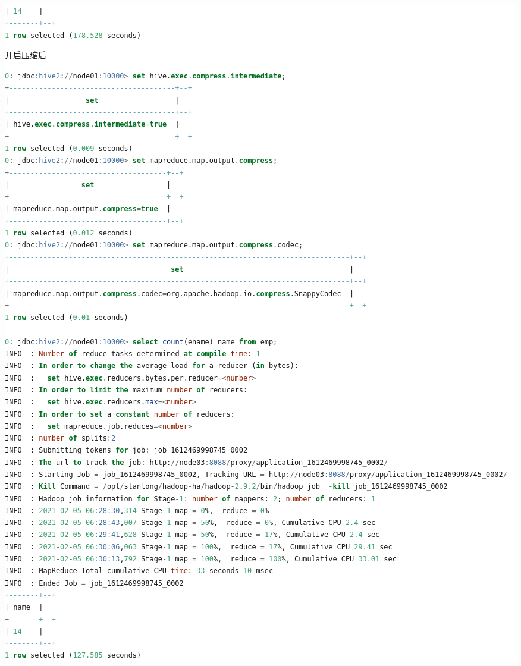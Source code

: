 ```sql
| 14    |
+-------+--+
1 row selected (178.528 seconds)
```

开启压缩后

```sql
0: jdbc:hive2://node01:10000> set hive.exec.compress.intermediate;
+---------------------------------------+--+
|                  set                  |
+---------------------------------------+--+
| hive.exec.compress.intermediate=true  |
+---------------------------------------+--+
1 row selected (0.009 seconds)
0: jdbc:hive2://node01:10000> set mapreduce.map.output.compress;
+-------------------------------------+--+
|                 set                 |
+-------------------------------------+--+
| mapreduce.map.output.compress=true  |
+-------------------------------------+--+
1 row selected (0.012 seconds)
0: jdbc:hive2://node01:10000> set mapreduce.map.output.compress.codec;
+--------------------------------------------------------------------------------+--+
|                                      set                                       |
+--------------------------------------------------------------------------------+--+
| mapreduce.map.output.compress.codec=org.apache.hadoop.io.compress.SnappyCodec  |
+--------------------------------------------------------------------------------+--+
1 row selected (0.01 seconds)

0: jdbc:hive2://node01:10000> select count(ename) name from emp;
INFO  : Number of reduce tasks determined at compile time: 1
INFO  : In order to change the average load for a reducer (in bytes):
INFO  :   set hive.exec.reducers.bytes.per.reducer=<number>
INFO  : In order to limit the maximum number of reducers:
INFO  :   set hive.exec.reducers.max=<number>
INFO  : In order to set a constant number of reducers:
INFO  :   set mapreduce.job.reduces=<number>
INFO  : number of splits:2
INFO  : Submitting tokens for job: job_1612469998745_0002
INFO  : The url to track the job: http://node03:8088/proxy/application_1612469998745_0002/
INFO  : Starting Job = job_1612469998745_0002, Tracking URL = http://node03:8088/proxy/application_1612469998745_0002/
INFO  : Kill Command = /opt/stanlong/hadoop-ha/hadoop-2.9.2/bin/hadoop job  -kill job_1612469998745_0002
INFO  : Hadoop job information for Stage-1: number of mappers: 2; number of reducers: 1
INFO  : 2021-02-05 06:28:30,314 Stage-1 map = 0%,  reduce = 0%
INFO  : 2021-02-05 06:28:43,007 Stage-1 map = 50%,  reduce = 0%, Cumulative CPU 2.4 sec
INFO  : 2021-02-05 06:29:41,628 Stage-1 map = 50%,  reduce = 17%, Cumulative CPU 2.4 sec
INFO  : 2021-02-05 06:30:06,063 Stage-1 map = 100%,  reduce = 17%, Cumulative CPU 29.41 sec
INFO  : 2021-02-05 06:30:13,792 Stage-1 map = 100%,  reduce = 100%, Cumulative CPU 33.01 sec
INFO  : MapReduce Total cumulative CPU time: 33 seconds 10 msec
INFO  : Ended Job = job_1612469998745_0002
+-------+--+
| name  |
+-------+--+
| 14    |
+-------+--+
1 row selected (127.585 seconds)
```
